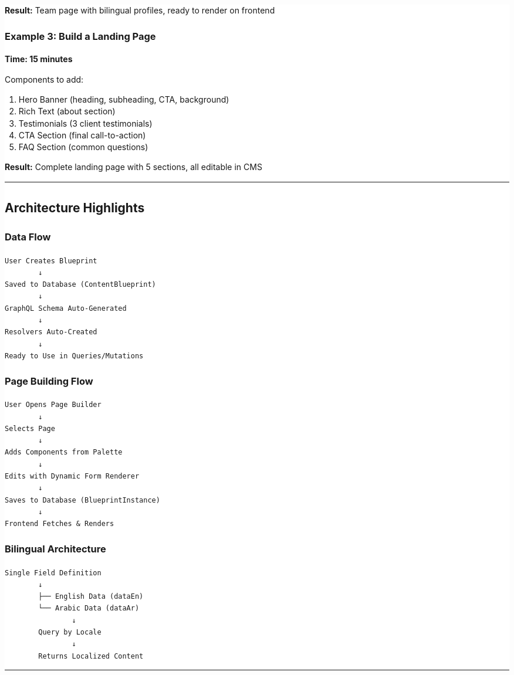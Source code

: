 **Result:** Team page with bilingual profiles, ready to render on frontend

### Example 3: Build a Landing Page

**Time: 15 minutes**

Components to add:
1. Hero Banner (heading, subheading, CTA, background)
2. Rich Text (about section)
3. Testimonials (3 client testimonials)
4. CTA Section (final call-to-action)
5. FAQ Section (common questions)

**Result:** Complete landing page with 5 sections, all editable in CMS

---

## Architecture Highlights

### Data Flow

```
User Creates Blueprint
        ↓
Saved to Database (ContentBlueprint)
        ↓
GraphQL Schema Auto-Generated
        ↓
Resolvers Auto-Created
        ↓
Ready to Use in Queries/Mutations
```

### Page Building Flow

```
User Opens Page Builder
        ↓
Selects Page
        ↓
Adds Components from Palette
        ↓
Edits with Dynamic Form Renderer
        ↓
Saves to Database (BlueprintInstance)
        ↓
Frontend Fetches & Renders
```

### Bilingual Architecture

```
Single Field Definition
        ↓
        ├── English Data (dataEn)
        └── Arabic Data (dataAr)
                ↓
        Query by Locale
                ↓
        Returns Localized Content
```

---